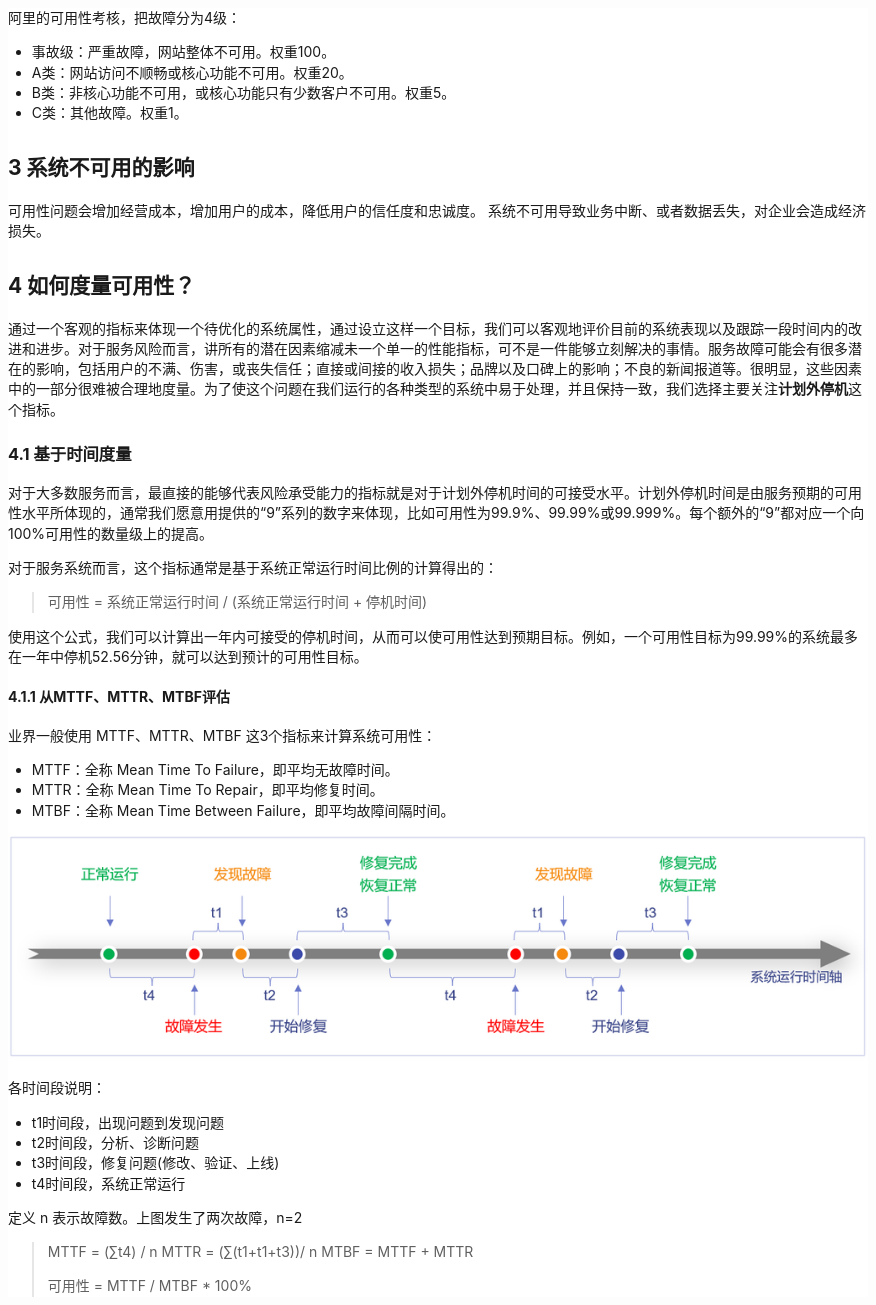 阿里的可用性考核，把故障分为4级：
* 事故级：严重故障，网站整体不可用。权重100。
* A类：网站访问不顺畅或核心功能不可用。权重20。
* B类：非核心功能不可用，或核心功能只有少数客户不可用。权重5。
* C类：其他故障。权重1。

## 3 系统不可用的影响
可用性问题会增加经营成本，增加用户的成本，降低用户的信任度和忠诚度。
系统不可用导致业务中断、或者数据丢失，对企业会造成经济损失。

## 4 如何度量可用性？
通过一个客观的指标来体现一个待优化的系统属性，通过设立这样一个目标，我们可以客观地评价目前的系统表现以及跟踪一段时间内的改进和进步。对于服务风险而言，讲所有的潜在因素缩减未一个单一的性能指标，可不是一件能够立刻解决的事情。服务故障可能会有很多潜在的影响，包括用户的不满、伤害，或丧失信任；直接或间接的收入损失；品牌以及口碑上的影响；不良的新闻报道等。很明显，这些因素中的一部分很难被合理地度量。为了使这个问题在我们运行的各种类型的系统中易于处理，并且保持一致，我们选择主要关注**计划外停机**这个指标。

### 4.1 基于时间度量
对于大多数服务而言，最直接的能够代表风险承受能力的指标就是对于计划外停机时间的可接受水平。计划外停机时间是由服务预期的可用性水平所体现的，通常我们愿意用提供的“9”系列的数字来体现，比如可用性为99.9%、99.99%或99.999%。每个额外的“9”都对应一个向100%可用性的数量级上的提高。

对于服务系统而言，这个指标通常是基于系统正常运行时间比例的计算得出的：
> 可用性 = 系统正常运行时间 / (系统正常运行时间 + 停机时间)

使用这个公式，我们可以计算出一年内可接受的停机时间，从而可以使可用性达到预期目标。例如，一个可用性目标为99.99%的系统最多在一年中停机52.56分钟，就可以达到预计的可用性目标。

#### 4.1.1 从MTTF、MTTR、MTBF评估
业界一般使用 MTTF、MTTR、MTBF 这3个指标来计算系统可用性：
* MTTF：全称 Mean Time To Failure，即平均无故障时间。
* MTTR：全称 Mean Time To Repair，即平均修复时间。
* MTBF：全称 Mean Time Between Failure，即平均故障间隔时间。

<div align=center><img src="./architecting-for-high-availability/MTTF-MTTR-MTBF.png"></div>

各时间段说明：
* t1时间段，出现问题到发现问题
* t2时间段，分析、诊断问题
* t3时间段，修复问题(修改、验证、上线)
* t4时间段，系统正常运行

定义 n 表示故障数。上图发生了两次故障，n=2
> MTTF = (∑t4) / n
> MTTR = (∑(t1+t1+t3))/ n
> MTBF = MTTF + MTTR
> 
> 可用性 = MTTF / MTBF * 100%
